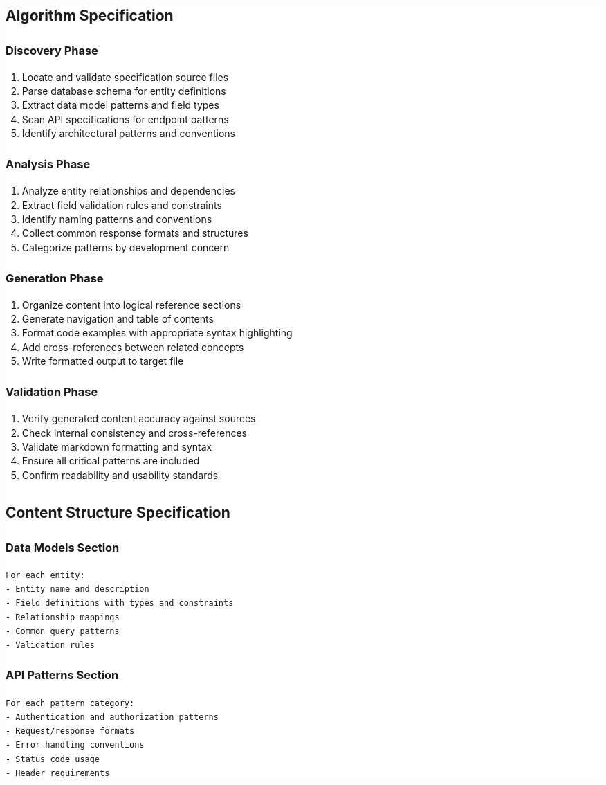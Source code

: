 ## Algorithm Specification

### Discovery Phase
1. Locate and validate specification source files
2. Parse database schema for entity definitions
3. Extract data model patterns and field types
4. Scan API specifications for endpoint patterns
5. Identify architectural patterns and conventions

### Analysis Phase
1. Analyze entity relationships and dependencies
2. Extract field validation rules and constraints
3. Identify naming patterns and conventions
4. Collect common response formats and structures
5. Categorize patterns by development concern

### Generation Phase
1. Organize content into logical reference sections
2. Generate navigation and table of contents
3. Format code examples with appropriate syntax highlighting
4. Add cross-references between related concepts
5. Write formatted output to target file

### Validation Phase
1. Verify generated content accuracy against sources
2. Check internal consistency and cross-references
3. Validate markdown formatting and syntax
4. Ensure all critical patterns are included
5. Confirm readability and usability standards

## Content Structure Specification

### Data Models Section
```
For each entity:
- Entity name and description
- Field definitions with types and constraints
- Relationship mappings
- Common query patterns
- Validation rules
```

### API Patterns Section
```
For each pattern category:
- Authentication and authorization patterns
- Request/response formats
- Error handling conventions
- Status code usage
- Header requirements
```
